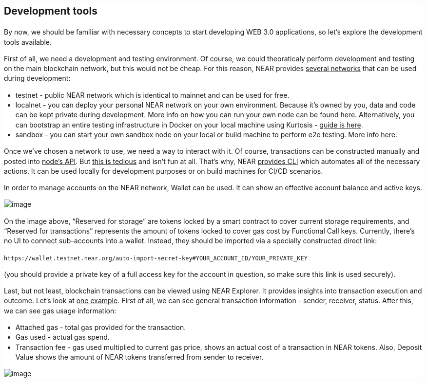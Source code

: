 ## Development tools

By now, we should be familiar with necessary concepts to start developing WEB 3.0 applications, so let’s explore the development tools available.

First of all, we need a development and testing environment. Of course, we could theoraticaly perform development and testing on the main blockchain network, but this would not be cheap. For this reason, NEAR provides [several networks](https://docs.near.org/concepts/basics/networks) that can be used during development:
- testnet - public NEAR network which is identical to mainnet and can be used for free.
- localnet - you can deploy your personal NEAR network on your own environment. Because it’s owned by you, data and code can be kept private during development. More info on how you can run your own node can be [found here](https://docs.near.org/docs/develop/node/validator/running-a-node). Alternatively, you can bootstrap an entire testing infrastructure in Docker on your local machine using Kurtosis - [guide is here](https://docs.near.org/docs/tools/kurtosis-localnet).
- sandbox - you can start your own sandbox node on your local or build machine to perform e2e testing. More info [here](https://docs.near.org/docs/develop/contracts/sandbox).

Once we’ve chosen a network to use, we need a way to interact with it. Of course, transactions can be constructed manually and posted into [node’s API](https://docs.near.org/api/rpc/setup). But [this is tedious](https://docs.near.org/docs/tutorials/create-transactions#low-level----create-a-transaction) and isn’t fun at all. That’s why, NEAR [provides CLI](https://docs.near.org/tools/cli) which automates all of the necessary actions. It can be used locally for development purposes or on build machines for CI/CD scenarios.

In order to manage accounts on the NEAR network, [Wallet](https://docs.near.org/docs/tools/near-wallet) can be used. It can show an effective account balance and active keys.

![image](/docs/assets/web3/web3-16.png)


On the image above, “Reserved for storage” are tokens locked by a smart contract to cover current storage requirements, and “Reserved for transactions” represents the amount of tokens locked to cover gas cost by Functional Call keys.
Currently, there’s no UI to connect sub-accounts into a wallet. Instead, they should be imported via a specially constructed direct link:
```
https://wallet.testnet.near.org/auto-import-secret-key#YOUR_ACCOUNT_ID/YOUR_PRIVATE_KEY
```
(you should provide a private key of a full access key for the account in question, so make sure this link is used securely).

Last, but not least, blockchain transactions can be viewed using NEAR Explorer. It provides insights into transaction execution and outcome. Let’s look at [one example](https://explorer.testnet.near.org/transactions/ABh4zQ5aZ3CGhpQzstL16TAB8TvqPbiirJG1uTPJVxTt).
First of all, we can see general transaction information - sender, receiver, status. After this, we can see gas usage information:
- Attached gas - total gas provided for the transaction.
- Gas used - actual gas spend.
- Transaction fee - gas used multiplied to current gas price, shows an actual cost of a transaction in NEAR tokens.
Also, Deposit Value shows the amount of NEAR tokens transferred from sender to receiver.

![image](/docs/assets/web3/web3-17.png)
